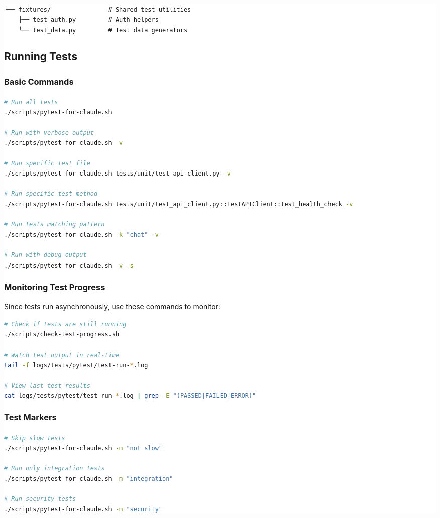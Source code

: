 ```
└── fixtures/                # Shared test utilities
    ├── test_auth.py         # Auth helpers
    └── test_data.py         # Test data generators
```

## Running Tests

### Basic Commands

```bash
# Run all tests
./scripts/pytest-for-claude.sh

# Run with verbose output
./scripts/pytest-for-claude.sh -v

# Run specific test file
./scripts/pytest-for-claude.sh tests/unit/test_api_client.py -v

# Run specific test method
./scripts/pytest-for-claude.sh tests/unit/test_api_client.py::TestAPIClient::test_health_check -v

# Run tests matching pattern
./scripts/pytest-for-claude.sh -k "chat" -v

# Run with debug output
./scripts/pytest-for-claude.sh -v -s
```

### Monitoring Test Progress

Since tests run asynchronously, use these commands to monitor:

```bash
# Check if tests are still running
./scripts/check-test-progress.sh

# Watch test output in real-time
tail -f logs/tests/pytest/test-run-*.log

# View last test results
cat logs/tests/pytest/test-run-*.log | grep -E "(PASSED|FAILED|ERROR)"
```

### Test Markers

```bash
# Skip slow tests
./scripts/pytest-for-claude.sh -m "not slow"

# Run only integration tests
./scripts/pytest-for-claude.sh -m "integration"

# Run security tests
./scripts/pytest-for-claude.sh -m "security"
```
